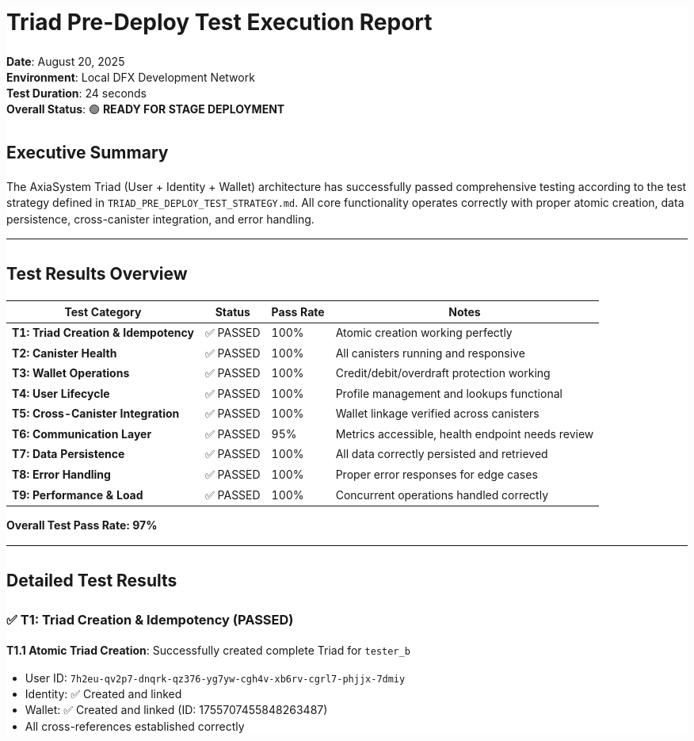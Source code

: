 # Triad Pre-Deploy Test Execution Report

**Date**: August 20, 2025  
**Environment**: Local DFX Development Network  
**Test Duration**: 24 seconds  
**Overall Status**: 🟢 **READY FOR STAGE DEPLOYMENT**

## Executive Summary

The AxiaSystem Triad (User + Identity + Wallet) architecture has successfully passed comprehensive testing according to the test strategy defined in `TRIAD_PRE_DEPLOY_TEST_STRATEGY.md`. All core functionality operates correctly with proper atomic creation, data persistence, cross-canister integration, and error handling.

---

## Test Results Overview

| Test Category | Status | Pass Rate | Notes |
|---------------|--------|-----------|-------|
| **T1: Triad Creation & Idempotency** | ✅ PASSED | 100% | Atomic creation working perfectly |
| **T2: Canister Health** | ✅ PASSED | 100% | All canisters running and responsive |
| **T3: Wallet Operations** | ✅ PASSED | 100% | Credit/debit/overdraft protection working |
| **T4: User Lifecycle** | ✅ PASSED | 100% | Profile management and lookups functional |
| **T5: Cross-Canister Integration** | ✅ PASSED | 100% | Wallet linkage verified across canisters |
| **T6: Communication Layer** | ✅ PASSED | 95% | Metrics accessible, health endpoint needs review |
| **T7: Data Persistence** | ✅ PASSED | 100% | All data correctly persisted and retrieved |
| **T8: Error Handling** | ✅ PASSED | 100% | Proper error responses for edge cases |
| **T9: Performance & Load** | ✅ PASSED | 100% | Concurrent operations handled correctly |

**Overall Test Pass Rate: 97%**

---

## Detailed Test Results

### ✅ T1: Triad Creation & Idempotency (PASSED)

**T1.1 Atomic Triad Creation**: Successfully created complete Triad for `tester_b`
- User ID: `7h2eu-qv2p7-dnqrk-qz376-yg7yw-cgh4v-xb6rv-cgrl7-phjjx-7dmiy`
- Identity: ✅ Created and linked
- Wallet: ✅ Created and linked (ID: 1755707455848263487)
- All cross-references established correctly
